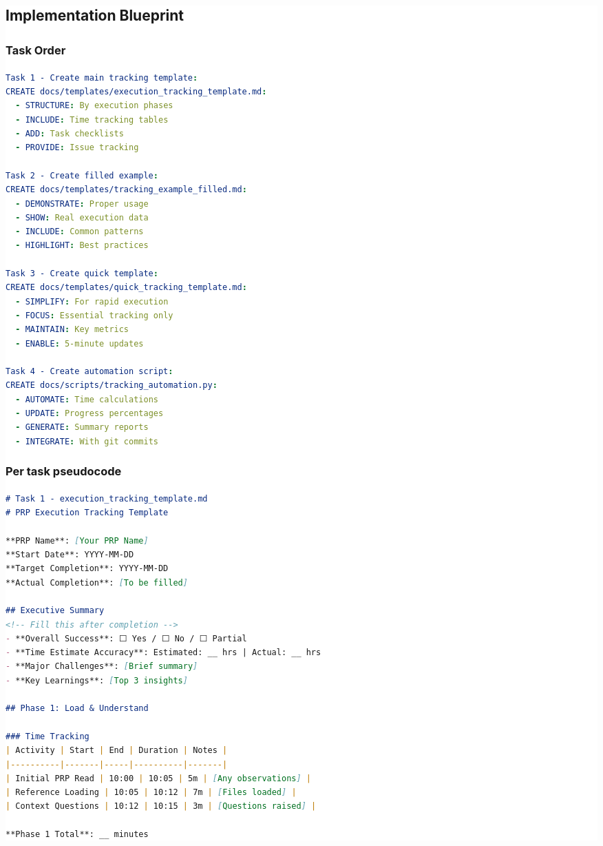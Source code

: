 ## Implementation Blueprint

### Task Order

```yaml
Task 1 - Create main tracking template:
CREATE docs/templates/execution_tracking_template.md:
  - STRUCTURE: By execution phases
  - INCLUDE: Time tracking tables
  - ADD: Task checklists
  - PROVIDE: Issue tracking

Task 2 - Create filled example:
CREATE docs/templates/tracking_example_filled.md:
  - DEMONSTRATE: Proper usage
  - SHOW: Real execution data
  - INCLUDE: Common patterns
  - HIGHLIGHT: Best practices

Task 3 - Create quick template:
CREATE docs/templates/quick_tracking_template.md:
  - SIMPLIFY: For rapid execution
  - FOCUS: Essential tracking only
  - MAINTAIN: Key metrics
  - ENABLE: 5-minute updates

Task 4 - Create automation script:
CREATE docs/scripts/tracking_automation.py:
  - AUTOMATE: Time calculations
  - UPDATE: Progress percentages
  - GENERATE: Summary reports
  - INTEGRATE: With git commits
```

### Per task pseudocode

```markdown
# Task 1 - execution_tracking_template.md
# PRP Execution Tracking Template

**PRP Name**: [Your PRP Name]  
**Start Date**: YYYY-MM-DD  
**Target Completion**: YYYY-MM-DD  
**Actual Completion**: [To be filled]

## Executive Summary
<!-- Fill this after completion -->
- **Overall Success**: ⬜ Yes / ⬜ No / ⬜ Partial
- **Time Estimate Accuracy**: Estimated: __ hrs | Actual: __ hrs
- **Major Challenges**: [Brief summary]
- **Key Learnings**: [Top 3 insights]

## Phase 1: Load & Understand

### Time Tracking
| Activity | Start | End | Duration | Notes |
|----------|-------|-----|----------|-------|
| Initial PRP Read | 10:00 | 10:05 | 5m | [Any observations] |
| Reference Loading | 10:05 | 10:12 | 7m | [Files loaded] |
| Context Questions | 10:12 | 10:15 | 3m | [Questions raised] |

**Phase 1 Total**: __ minutes

```
